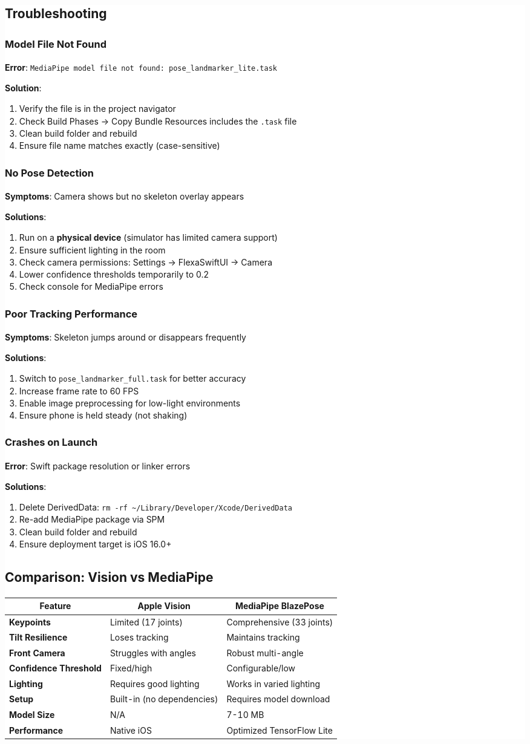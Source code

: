 ## Troubleshooting

### Model File Not Found

**Error**: `MediaPipe model file not found: pose_landmarker_lite.task`

**Solution**:
1. Verify the file is in the project navigator
2. Check Build Phases → Copy Bundle Resources includes the `.task` file
3. Clean build folder and rebuild
4. Ensure file name matches exactly (case-sensitive)

### No Pose Detection

**Symptoms**: Camera shows but no skeleton overlay appears

**Solutions**:
1. Run on a **physical device** (simulator has limited camera support)
2. Ensure sufficient lighting in the room
3. Check camera permissions: Settings → FlexaSwiftUI → Camera
4. Lower confidence thresholds temporarily to 0.2
5. Check console for MediaPipe errors

### Poor Tracking Performance

**Symptoms**: Skeleton jumps around or disappears frequently

**Solutions**:
1. Switch to `pose_landmarker_full.task` for better accuracy
2. Increase frame rate to 60 FPS
3. Enable image preprocessing for low-light environments
4. Ensure phone is held steady (not shaking)

### Crashes on Launch

**Error**: Swift package resolution or linker errors

**Solutions**:
1. Delete DerivedData: `rm -rf ~/Library/Developer/Xcode/DerivedData`
2. Re-add MediaPipe package via SPM
3. Clean build folder and rebuild
4. Ensure deployment target is iOS 16.0+

## Comparison: Vision vs MediaPipe

| Feature | Apple Vision | MediaPipe BlazePose |
|---------|--------------|---------------------|
| **Keypoints** | Limited (17 joints) | Comprehensive (33 joints) |
| **Tilt Resilience** | Loses tracking | Maintains tracking |
| **Front Camera** | Struggles with angles | Robust multi-angle |
| **Confidence Threshold** | Fixed/high | Configurable/low |
| **Lighting** | Requires good lighting | Works in varied lighting |
| **Setup** | Built-in (no dependencies) | Requires model download |
| **Model Size** | N/A | 7-10 MB |
| **Performance** | Native iOS | Optimized TensorFlow Lite |
